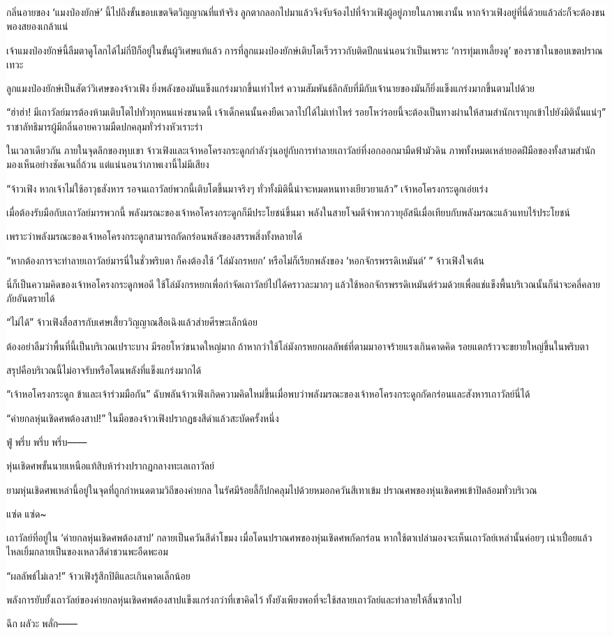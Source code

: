 กลิ่นอายของ ‘แมงป่องยักษ์’ นี้ไปถึงขั้นขอบเขตจิตวิญญาณที่แท้จริง ลูกตากลอกไปมาแล้วจึงจับจ้องไปที่จ้าวเฟิงผู้อยู่ภายในภาพเงานั้น หากจ้าวเฟิงอยู่ที่นี่ด้วยแล้วล่ะก็จะต้องขนพองสยองเกล้าแน่

เจ้าแมงป่องยักษ์นี้ลืมตาดูโลกได้ไม่กี่ปีก็อยู่ในขั้นผู้วิเศษแท้แล้ว การที่ลูกแมงป่องยักษ์เติบโตเร็วราวกับติดปีกแน่นอนว่าเป็นเพราะ ‘การทุ่มเทเลี้ยงดู’ ของราชาในขอบเขตปราณเทวะ

ลูกแมงป่องยักษ์เป็นสัตว์วิเศษของจ้าวเฟิง ยิ่งพลังของมันแข็งแกร่งมากขึ้นเท่าไหร่ ความสัมพันธ์ลึกลับที่มีกับเจ้านายของมันก็ยิ่งแข็งแกร่งมากขึ้นตามไปด้วย

“ฮ่าฮ่า! มีเถาวัลย์มารต้องห้ามเติบโตไปทั่วทุกหนแห่งขนาดนี้ เจ้าเด็กคนนั้นคงยืดเวลาไปได้ไม่เท่าไหร่ รอยโหว่รอยนี้จะต้องเป็นทางผ่านให้สามสำนักเราบุกเข้าไปยังมิตินั้นแน่ๆ” ราชาลัทธิมารผู้มีกลิ่นอายความมืดปกคลุมทั่วร่างหัวเราะร่า

ในเวลาเดียวกัน ภายในจุดลึกของหุบเขา จ้าวเฟิงและเจ้าหอโครงกระดูกกำลังวุ่นอยู่กับการทำลายเถาวัลย์ที่งอกออกมามืดฟ้ามัวดิน ภาพทั้งหมดเหล่ายอดฝีมือของทั้งสามสำนักมองเห็นอย่างชัดเจนถี่ถ้วน แต่แน่นอนว่าภาพเงานี้ไม่มีเสียง

“จ้าวเฟิง หากเจ้าไม่ใช้อาวุธสังหาร รอจนเถาวัลย์พวกนี้เติบโตขึ้นมาจริงๆ ทั่วทั้งมิตินี้น่าจะหมดหนทางเยียวยาแล้ว” เจ้าหอโครงกระดูกเอ่ยเร่ง

เมื่อต้องรับมือกับเถาวัลย์มารพวกนี้ พลังมรณะของเจ้าหอโครงกระดูกก็มีประโยชน์ขึ้นมา พลังในสายโจมตีจำพวกวายุอัสนีเมื่อเทียบกับพลังมรณะแล้วแทบไร้ประโยชน์

เพราะว่าพลังมรณะของเจ้าหอโครงกระดูกสามารถกัดกร่อนพลังของสรรพสิ่งทั้งหลายได้

“หากต้องการจะทำลายเถาวัลย์มารนี่ในชั่วพริบตา ก็คงต้องใช้ ‘โล่มังกรหยก’ หรือไม่ก็เรียกพลังของ ‘หอกจักรพรรดิเหมันต์’ ” จ้าวเฟิงใจเต้น

นี่ก็เป็นความคิดของเจ้าหอโครงกระดูกพอดี ใช้โล่มังกรหยกเพื่อกำจัดเถาวัลย์ไปได้คราวละมากๆ แล้วใช้หอกจักรพรรดิเหมันต์ร่วมด้วยเพื่อแช่แข็งพื้นบริเวณนั้นก็น่าจะคลี่คลายภัยอันตรายได้

“ไม่ได้” จ้าวเฟิงสื่อสารกับเศษเสี้ยววิญญาณสือเฉิงแล้วส่ายศีรษะเล็กน้อย

ต้องอย่าลืมว่าพื้นที่นี้เป็นบริเวณเปราะบาง มีรอยโหว่ขนาดใหญ่มาก ถ้าหากว่าใช้โล่มังกรหยกผลลัพธ์ที่ตามมาอาจร้ายแรงเกินคาดคิด รอยแตกร้าวจะขยายใหญ่ขึ้นในพริบตา

สรุปคือบริเวณนี้ไม่อาจรับหรือโดนพลังที่แข็งแกร่งมากได้

“เจ้าหอโครงกระดูก ข้าและเจ้าร่วมมือกัน” ฉับพลันจ้าวเฟิงเกิดความคิดใหม่ขึ้นเมื่อพบว่าพลังมรณะของเจ้าหอโครงกระดูกกัดกร่อนและสังหารเถาวัลย์นี่ได้

“ค่ายกลหุ่นเชิดศพต้องสาป!” ในมือของจ้าวเฟิงปรากฏธงสีดำแล้วสะบัดครั้งหนึ่ง

ฟู่ พรึ่บ พรึ่บ พรึ่บ——

หุ่นเชิดศพขั้นนายเหนือแท้สิบห้าร่างปรากฏกลางทะเลเถาวัลย์

ยามหุ่นเชิดศพเหล่านี้อยู่ในจุดที่ถูกกำหนดตามวิถีของค่ายกล ในรัศมีร้อยลี้ก็ปกคลุมไปด้วยหมอกควันสีเทาเข้ม ปราณศพของหุ่นเชิดศพเข้าปิดล้อมทั่วบริเวณ

แซ่ด แซ่ด~

เถาวัลย์ที่อยู่ใน ‘ค่ายกลหุ่นเชิดศพต้องสาป’ กลายเป็นควันสีดำโขมง เมื่อโดนปราณศพของหุ่นเชิดศพกัดกร่อน หากใช้ตาเปล่ามองจะเห็นเถาวัลย์เหล่านั้นค่อยๆ เน่าเปื่อยแล้วไหลเยิ้มกลายเป็นของเหลวสีดำชวนพะอืดพะอม

“ผลลัพธ์ไม่เลว!” จ้าวเฟิงรู้สึกปิติและเกินคาดเล็กน้อย

พลังการยับยั้งเถาวัลย์ของค่ายกลหุ่นเชิดศพต้องสาปแข็งแกร่งกว่าที่เขาคิดไว้ ทั้งยังเพียงพอที่จะใช้สลายเถาวัลย์และทำลายให้สิ้นซากไป

ฉึก ผลัวะ พลั่ก——
